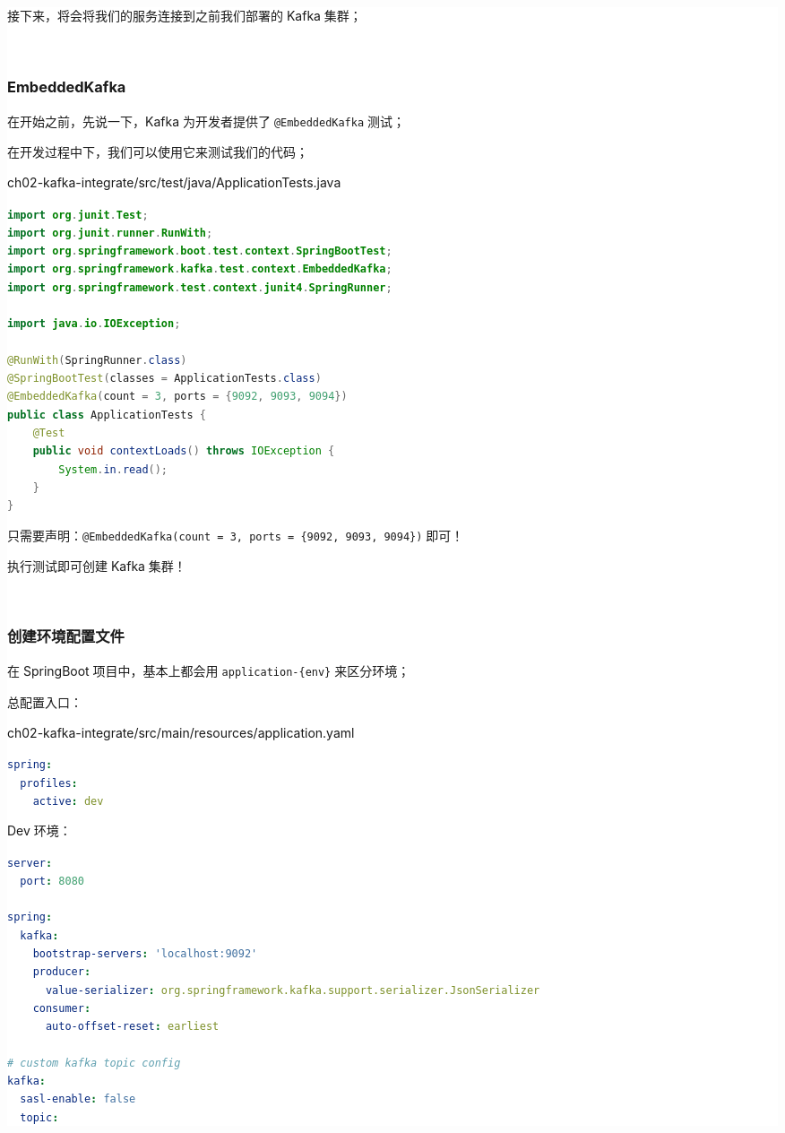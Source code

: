 接下来，将会将我们的服务连接到之前我们部署的 Kafka 集群；

<br/>

### **EmbeddedKafka**

在开始之前，先说一下，Kafka 为开发者提供了 `@EmbeddedKafka` 测试；

在开发过程中下，我们可以使用它来测试我们的代码；

ch02-kafka-integrate/src/test/java/ApplicationTests.java

```java
import org.junit.Test;
import org.junit.runner.RunWith;
import org.springframework.boot.test.context.SpringBootTest;
import org.springframework.kafka.test.context.EmbeddedKafka;
import org.springframework.test.context.junit4.SpringRunner;

import java.io.IOException;

@RunWith(SpringRunner.class)
@SpringBootTest(classes = ApplicationTests.class)
@EmbeddedKafka(count = 3, ports = {9092, 9093, 9094})
public class ApplicationTests {
    @Test
    public void contextLoads() throws IOException {
        System.in.read();
    }
}
```

只需要声明：`@EmbeddedKafka(count = 3, ports = {9092, 9093, 9094})` 即可！

执行测试即可创建 Kafka 集群！

<br/>

### **创建环境配置文件**

在 SpringBoot 项目中，基本上都会用 `application-{env}` 来区分环境；

总配置入口：

ch02-kafka-integrate/src/main/resources/application.yaml

```yaml
spring:
  profiles:
    active: dev
```

Dev 环境：

```yaml
server:
  port: 8080

spring:
  kafka:
    bootstrap-servers: 'localhost:9092'
    producer:
      value-serializer: org.springframework.kafka.support.serializer.JsonSerializer
    consumer:
      auto-offset-reset: earliest

# custom kafka topic config
kafka:
  sasl-enable: false
  topic:
```